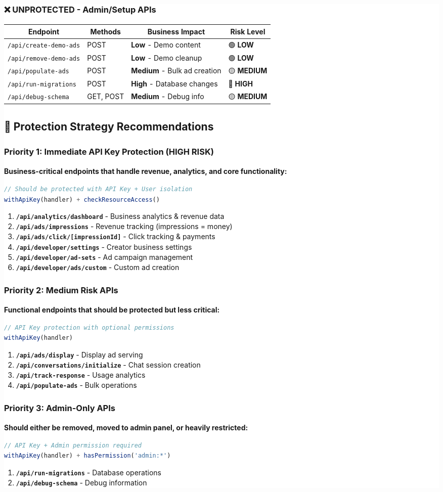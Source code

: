 ### **❌ UNPROTECTED - Admin/Setup APIs**
| Endpoint | Methods | Business Impact | Risk Level |
|----------|---------|-----------------|------------|
| `/api/create-demo-ads` | POST | **Low** - Demo content | 🟢 **LOW** |
| `/api/remove-demo-ads` | POST | **Low** - Demo cleanup | 🟢 **LOW** |
| `/api/populate-ads` | POST | **Medium** - Bulk ad creation | 🟡 **MEDIUM** |
| `/api/run-migrations` | POST | **High** - Database changes | 🔴 **HIGH** |
| `/api/debug-schema` | GET, POST | **Medium** - Debug info | 🟡 **MEDIUM** |

## **🎯 Protection Strategy Recommendations**

### **Priority 1: Immediate API Key Protection (HIGH RISK)**
**Business-critical endpoints that handle revenue, analytics, and core functionality:**

```typescript
// Should be protected with API Key + User isolation
withApiKey(handler) + checkResourceAccess()
```

1. **`/api/analytics/dashboard`** - Business analytics & revenue data
2. **`/api/ads/impressions`** - Revenue tracking (impressions = money)  
3. **`/api/ads/click/[impressionId]`** - Click tracking & payments
4. **`/api/developer/settings`** - Creator business settings
5. **`/api/developer/ad-sets`** - Ad campaign management
6. **`/api/developer/ads/custom`** - Custom ad creation

### **Priority 2: Medium Risk APIs**
**Functional endpoints that should be protected but less critical:**

```typescript
// API Key protection with optional permissions
withApiKey(handler) 
```

1. **`/api/ads/display`** - Display ad serving
2. **`/api/conversations/initialize`** - Chat session creation
3. **`/api/track-response`** - Usage analytics
4. **`/api/populate-ads`** - Bulk operations

### **Priority 3: Admin-Only APIs** 
**Should either be removed, moved to admin panel, or heavily restricted:**

```typescript
// API Key + Admin permission required
withApiKey(handler) + hasPermission('admin:*')
```

1. **`/api/run-migrations`** - Database operations
2. **`/api/debug-schema`** - Debug information
